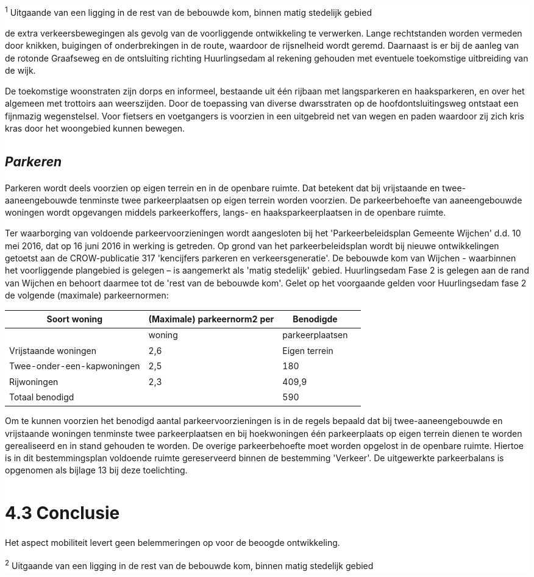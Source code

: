 <sup>1</sup> Uitgaande van een ligging in de rest van de bebouwde kom, binnen matig stedelijk gebied

de extra verkeersbewegingen als gevolg van de voorliggende ontwikkeling te verwerken. Lange rechtstanden worden vermeden door knikken, buigingen of onderbrekingen in de route, waardoor de rijsnelheid wordt geremd. Daarnaast is er bij de aanleg van de rotonde Graafseweg en de ontsluiting richting Huurlingsedam al rekening gehouden met eventuele toekomstige uitbreiding van de wijk.

De toekomstige woonstraten zijn dorps en informeel, bestaande uit één rijbaan met langsparkeren en haaksparkeren, en over het algemeen met trottoirs aan weerszijden. Door de toepassing van diverse dwarsstraten op de hoofdontsluitingsweg ontstaat een fijnmazig wegenstelsel. Voor fietsers en voetgangers is voorzien in een uitgebreid net van wegen en paden waardoor zij zich kris kras door het woongebied kunnen bewegen.

## *Parkeren*

Parkeren wordt deels voorzien op eigen terrein en in de openbare ruimte. Dat betekent dat bij vrijstaande en twee-aaneengebouwde tenminste twee parkeerplaatsen op eigen terrein worden voorzien. De parkeerbehoefte van aaneengebouwde woningen wordt opgevangen middels parkeerkoffers, langs- en haaksparkeerplaatsen in de openbare ruimte.

Ter waarborging van voldoende parkeervoorzieningen wordt aangesloten bij het 'Parkeerbeleidsplan Gemeente Wijchen' d.d. 10 mei 2016, dat op 16 juni 2016 in werking is getreden. Op grond van het parkeerbeleidsplan wordt bij nieuwe ontwikkelingen getoetst aan de CROW-publicatie 317 'kencijfers parkeren en verkeersgeneratie'. De bebouwde kom van Wijchen - waarbinnen het voorliggende plangebied is gelegen – is aangemerkt als 'matig stedelijk' gebied. Huurlingsedam Fase 2 is gelegen aan de rand van Wijchen en behoort daarmee tot de 'rest van de bebouwde kom'. Gelet op het voorgaande gelden voor Huurlingsedam fase 2 de volgende (maximale) parkeernormen:

| Soort woning               | (Maximale) parkeernorm2 per | Benodigde       |  |
|----------------------------|-----------------------------|-----------------|--|
|                            | woning                      | parkeerplaatsen |  |
| Vrijstaande woningen       | 2,6                         | Eigen terrein   |  |
| Twee-onder-een-kapwoningen | 2,5                         | 180             |  |
| Rijwoningen                | 2,3                         | 409,9           |  |
| Totaal benodigd            |                             | 590             |  |

Om te kunnen voorzien het benodigd aantal parkeervoorzieningen is in de regels bepaald dat bij twee-aaneengebouwde en vrijstaande woningen tenminste twee parkeerplaatsen en bij hoekwoningen één parkeerplaats op eigen terrein dienen te worden gerealiseerd en in stand gehouden te worden. De overige parkeerbehoefte moet worden opgelost in de openbare ruimte. Hiertoe is in dit bestemmingsplan voldoende ruimte gereserveerd binnen de bestemming 'Verkeer'. De uitgewerkte parkeerbalans is opgenomen als bijlage 13 bij deze toelichting.

# <span id="page-31-0"></span>**4.3 Conclusie**

Het aspect mobiliteit levert geen belemmeringen op voor de beoogde ontwikkeling.

<sup>2</sup> Uitgaande van een ligging in de rest van de bebouwde kom, binnen matig stedelijk gebied
